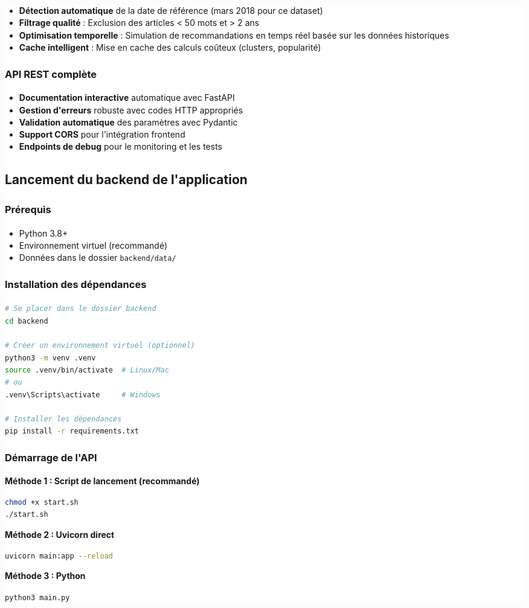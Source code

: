- **Détection automatique** de la date de référence (mars 2018 pour ce dataset)
- **Filtrage qualité** : Exclusion des articles < 50 mots et > 2 ans
- **Optimisation temporelle** : Simulation de recommandations en temps réel basée sur les données historiques
- **Cache intelligent** : Mise en cache des calculs coûteux (clusters, popularité)

### API REST complète

- **Documentation interactive** automatique avec FastAPI
- **Gestion d'erreurs** robuste avec codes HTTP appropriés
- **Validation automatique** des paramètres avec Pydantic
- **Support CORS** pour l'intégration frontend
- **Endpoints de debug** pour le monitoring et les tests

## Lancement du backend de l'application

### Prérequis

- Python 3.8+
- Environnement virtuel (recommandé)
- Données dans le dossier `backend/data/`

### Installation des dépendances

```bash
# Se placer dans le dossier backend
cd backend

# Créer un environnement virtuel (optionnel)
python3 -m venv .venv
source .venv/bin/activate  # Linux/Mac
# ou
.venv\Scripts\activate     # Windows

# Installer les dépendances
pip install -r requirements.txt
```

### Démarrage de l'API

**Méthode 1 : Script de lancement (recommandé)**
```bash
chmod +x start.sh
./start.sh
```

**Méthode 2 : Uvicorn direct**
```bash
uvicorn main:app --reload
```

**Méthode 3 : Python**
```bash
python3 main.py
```
